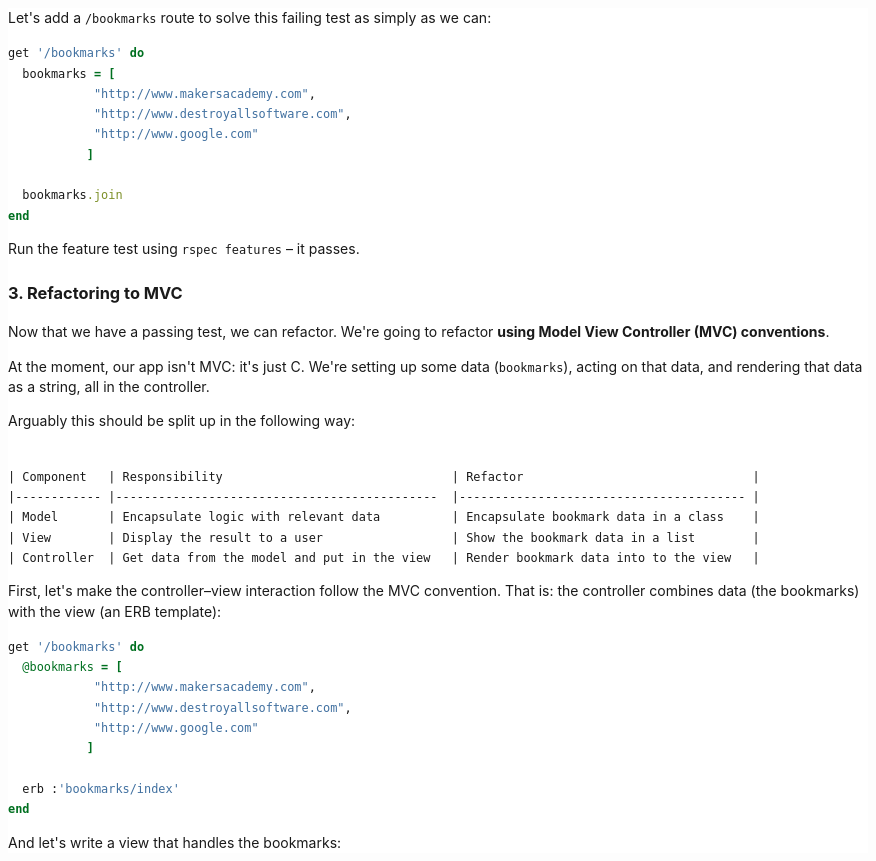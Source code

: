 Let's add a `/bookmarks` route to solve this failing test as simply as we can:

```ruby
get '/bookmarks' do
  bookmarks = [
            "http://www.makersacademy.com",
            "http://www.destroyallsoftware.com",
            "http://www.google.com"
           ]

  bookmarks.join
end
```

Run the feature test using `rspec features` – it passes.

### 3. Refactoring to MVC

Now that we have a passing test, we can refactor. We're going to refactor **using Model View Controller (MVC) conventions**.

At the moment, our app isn't MVC: it's just C. We're setting up some data (`bookmarks`), acting on that data, and rendering that data as a string, all in the controller.

Arguably this should be split up in the following way:

```

| Component   | Responsibility                                | Refactor                                |
|------------ |---------------------------------------------  |---------------------------------------- |
| Model       | Encapsulate logic with relevant data          | Encapsulate bookmark data in a class    |
| View        | Display the result to a user                  | Show the bookmark data in a list        |
| Controller  | Get data from the model and put in the view   | Render bookmark data into to the view   |
```

First, let's make the controller–view interaction follow the MVC convention. That is: the controller combines data (the bookmarks) with the view (an ERB template):

```ruby
get '/bookmarks' do
  @bookmarks = [
            "http://www.makersacademy.com",
            "http://www.destroyallsoftware.com",
            "http://www.google.com"
           ]

  erb :'bookmarks/index'
end
```

And let's write a view that handles the bookmarks:
